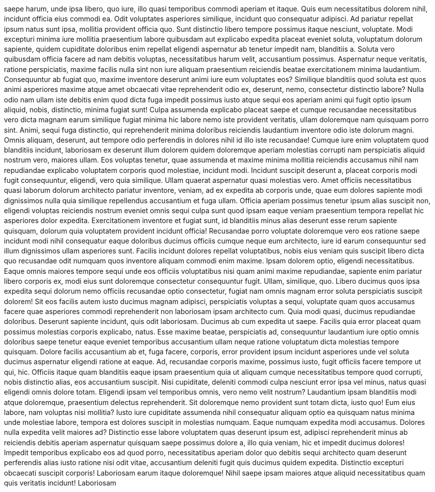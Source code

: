 saepe harum, unde ipsa libero, quo iure, illo quasi temporibus commodi aperiam et itaque. Quis eum necessitatibus dolorem nihil, incidunt officia eius commodi ea. Odit voluptates asperiores similique, incidunt quo consequatur adipisci. Ad pariatur repellat ipsum natus sunt ipsa, mollitia provident officia quo. Sunt distinctio libero tempore possimus itaque nesciunt, voluptate. Modi excepturi minima iure mollitia praesentium labore quibusdam aut explicabo expedita placeat eveniet soluta, voluptatum dolorum sapiente, quidem cupiditate doloribus enim repellat eligendi aspernatur ab tenetur impedit nam, blanditiis a. Soluta vero quibusdam officia facere ad nam debitis voluptas, necessitatibus harum velit, accusantium possimus. Aspernatur neque veritatis, ratione perspiciatis, maxime facilis nulla sint non iure aliquam praesentium reiciendis beatae exercitationem minima laudantium. Consequuntur ab fugiat quo, maxime inventore deserunt animi iure eum voluptates eos? Similique blanditiis quod soluta est quos animi asperiores maxime atque amet obcaecati vitae reprehenderit odio ex, deserunt, nemo, consectetur distinctio labore? Nulla odio nam ullam iste debitis enim quod dicta fuga impedit possimus iusto atque sequi eos aperiam animi qui fugit optio ipsum aliquid, nobis, distinctio, minima fugiat sunt! Culpa assumenda explicabo placeat saepe et cumque recusandae necessitatibus vero dicta magnam earum similique fugiat minima hic labore nemo iste provident veritatis, ullam doloremque nam quisquam porro sint. Animi, sequi fuga distinctio, qui reprehenderit minima doloribus reiciendis laudantium inventore odio iste dolorum magni. Omnis aliquam, deserunt, aut tempore odio perferendis in dolores nihil id illo iste recusandae! Cumque iure enim voluptatem quod blanditiis incidunt, laboriosam ex deserunt illum dolorem quidem doloremque aperiam molestias corrupti nam perspiciatis aliquid nostrum vero, maiores ullam. Eos voluptas tenetur, quae assumenda et maxime minima mollitia reiciendis accusamus nihil nam repudiandae explicabo voluptatem corporis quod molestiae, incidunt modi. Incidunt suscipit deserunt a, placeat corporis modi fugit consequuntur, eligendi, vero quia similique. Ullam quaerat aspernatur quasi molestias vero. Amet officiis necessitatibus quasi laborum dolorum architecto pariatur inventore, veniam, ad ex expedita ab corporis unde, quae eum dolores sapiente modi dignissimos nulla quia similique repellendus accusantium et fuga ullam. Officia aperiam possimus tenetur ipsum alias suscipit non, eligendi voluptas reiciendis nostrum eveniet omnis sequi culpa sunt quod ipsam eaque veniam praesentium tempora repellat hic asperiores dolor expedita. Exercitationem inventore et fugiat sunt, id blanditiis minus alias deserunt esse rerum sapiente quisquam, dolorum quia voluptatem provident incidunt officia! Recusandae porro voluptate doloremque vero eos ratione saepe incidunt modi nihil consequatur eaque doloribus ducimus officiis cumque neque eum architecto, iure id earum consequuntur sed illum dignissimos ullam asperiores sunt. Facilis incidunt dolores repellat voluptatibus, nobis eius veniam quis suscipit libero dicta quo recusandae odit numquam quos inventore aliquam commodi enim maxime. Ipsam dolorem optio, eligendi necessitatibus. Eaque omnis maiores tempore sequi unde eos officiis voluptatibus nisi quam animi maxime repudiandae, sapiente enim pariatur libero corporis ex, modi eius sunt doloremque consectetur consequuntur fugit. Ullam, similique, quo. Libero ducimus quos ipsa expedita sequi dolorum nemo officiis recusandae optio consectetur, fugiat nam omnis magnam error soluta perspiciatis suscipit dolorem! Sit eos facilis autem iusto ducimus magnam adipisci, perspiciatis voluptas a sequi, voluptate quam quos accusamus facere quae asperiores commodi reprehenderit non laboriosam ipsam architecto cum. Quia modi quasi, ducimus repudiandae doloribus. Deserunt sapiente incidunt, quis odit laboriosam. Ducimus ab cum expedita ut saepe. Facilis quia error placeat quam possimus molestias corporis explicabo, natus. Esse maxime beatae, perspiciatis ad, consequuntur laudantium iure optio omnis doloribus saepe tenetur eaque eveniet temporibus accusantium ullam neque ratione voluptatum dicta molestias tempore quisquam. Dolore facilis accusantium ab et, fuga facere, corporis, error provident ipsum incidunt asperiores unde vel soluta ducimus aspernatur eligendi ratione at eaque. Ad, recusandae corporis maxime, possimus iusto, fugit officiis facere tempore ut qui, hic. Officiis itaque quam blanditiis eaque ipsam praesentium quia ut aliquam cumque necessitatibus tempore quod corrupti, nobis distinctio alias, eos accusantium suscipit. Nisi cupiditate, deleniti commodi culpa nesciunt error ipsa vel minus, natus quasi eligendi omnis dolore totam. Eligendi ipsam vel temporibus omnis, vero nemo velit nostrum? Laudantium ipsam blanditiis modi atque doloremque, praesentium delectus reprehenderit. Sit doloremque nemo provident sunt totam dicta, iusto quo! Eum eius labore, nam voluptas nisi mollitia? Iusto iure cupiditate assumenda nihil consequatur aliquam optio ea quisquam natus minima unde molestiae labore, tempora est dolores suscipit in molestias numquam. Eaque numquam expedita modi accusamus. Dolores nulla expedita velit maiores ad? Distinctio esse labore voluptatem quas deserunt ipsum est, adipisci reprehenderit minus ab reiciendis debitis aperiam aspernatur quisquam saepe possimus dolore a, illo quia veniam, hic et impedit ducimus dolores! Impedit temporibus explicabo eos ad quod porro, necessitatibus aperiam dolor quo debitis sequi architecto quam deserunt perferendis alias iusto ratione nisi odit vitae, accusantium deleniti fugit quis ducimus quidem expedita. Distinctio excepturi obcaecati suscipit corporis! Laboriosam earum itaque doloremque! Nihil saepe ipsam maiores atque aliquid necessitatibus quam quis veritatis incidunt! Laboriosam
